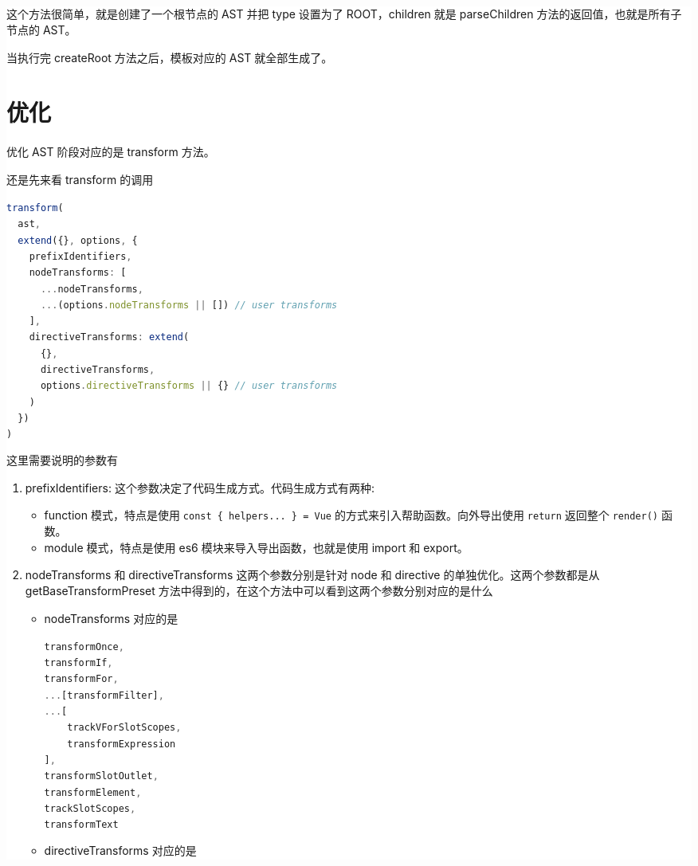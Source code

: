 这个方法很简单，就是创建了一个根节点的 AST 并把 type 设置为了 ROOT，children 就是 parseChildren 方法的返回值，也就是所有子节点的 AST。

当执行完 createRoot 方法之后，模板对应的 AST 就全部生成了。

# 优化

优化 AST 阶段对应的是 transform 方法。

还是先来看 transform 的调用

```typescript
transform(
  ast,
  extend({}, options, {
    prefixIdentifiers,
    nodeTransforms: [
      ...nodeTransforms,
      ...(options.nodeTransforms || []) // user transforms
    ],
    directiveTransforms: extend(
      {},
      directiveTransforms,
      options.directiveTransforms || {} // user transforms
    )
  })
)
```

这里需要说明的参数有

1. prefixIdentifiers: 这个参数决定了代码生成方式。代码生成方式有两种:
   - function 模式，特点是使用 `const { helpers... } = Vue` 的方式来引入帮助函数。向外导出使用 `return` 返回整个 `render()` 函数。
   - module 模式，特点是使用 es6 模块来导入导出函数，也就是使用 import 和 export。
   
2. nodeTransforms 和 directiveTransforms 这两个参数分别是针对 node 和 directive 的单独优化。这两个参数都是从 getBaseTransformPreset 方法中得到的，在这个方法中可以看到这两个参数分别对应的是什么

   - nodeTransforms 对应的是

     ```typescript
     transformOnce,
     transformIf,
     transformFor,
     ...[transformFilter],
     ...[
         trackVForSlotScopes,
         transformExpression
     ],
     transformSlotOutlet,
     transformElement,
     trackSlotScopes,
     transformText
     ```

   - directiveTransforms 对应的是
